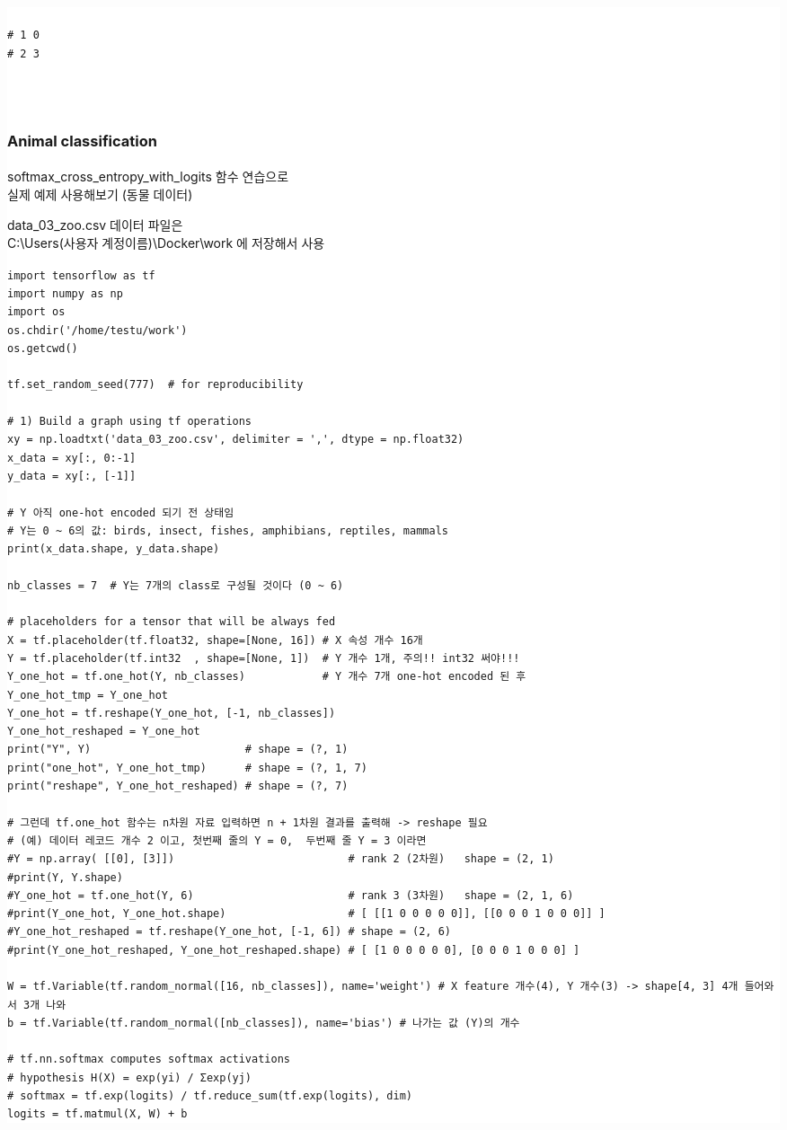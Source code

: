 ```

# 1 0
# 2 3
```


<br /><br />



### Animal classification

softmax_cross_entropy_with_logits 함수 연습으로  
실제 예제 사용해보기 (동물 데이터)

data_03_zoo.csv 데이터 파일은  
C:\Users\(사용자 계정이름)\Docker\work 에 저장해서 사용

```
import tensorflow as tf
import numpy as np
import os
os.chdir('/home/testu/work') 
os.getcwd()

tf.set_random_seed(777)  # for reproducibility

# 1) Build a graph using tf operations
xy = np.loadtxt('data_03_zoo.csv', delimiter = ',', dtype = np.float32)
x_data = xy[:, 0:-1]
y_data = xy[:, [-1]]

# Y 아직 one-hot encoded 되기 전 상태임
# Y는 0 ~ 6의 값: birds, insect, fishes, amphibians, reptiles, mammals
print(x_data.shape, y_data.shape)

nb_classes = 7  # Y는 7개의 class로 구성될 것이다 (0 ~ 6)

# placeholders for a tensor that will be always fed
X = tf.placeholder(tf.float32, shape=[None, 16]) # X 속성 개수 16개
Y = tf.placeholder(tf.int32  , shape=[None, 1])  # Y 개수 1개, 주의!! int32 써야!!!
Y_one_hot = tf.one_hot(Y, nb_classes)            # Y 개수 7개 one-hot encoded 된 후
Y_one_hot_tmp = Y_one_hot
Y_one_hot = tf.reshape(Y_one_hot, [-1, nb_classes])
Y_one_hot_reshaped = Y_one_hot
print("Y", Y)                        # shape = (?, 1)
print("one_hot", Y_one_hot_tmp)      # shape = (?, 1, 7) 
print("reshape", Y_one_hot_reshaped) # shape = (?, 7)

# 그런데 tf.one_hot 함수는 n차원 자료 입력하면 n + 1차원 결과를 출력해 -> reshape 필요
# (예) 데이터 레코드 개수 2 이고, 첫번째 줄의 Y = 0,  두번째 줄 Y = 3 이라면
#Y = np.array( [[0], [3]])                           # rank 2 (2차원)   shape = (2, 1)
#print(Y, Y.shape)
#Y_one_hot = tf.one_hot(Y, 6)                        # rank 3 (3차원)   shape = (2, 1, 6)
#print(Y_one_hot, Y_one_hot.shape)                   # [ [[1 0 0 0 0 0]], [[0 0 0 1 0 0 0]] ]
#Y_one_hot_reshaped = tf.reshape(Y_one_hot, [-1, 6]) # shape = (2, 6)
#print(Y_one_hot_reshaped, Y_one_hot_reshaped.shape) # [ [1 0 0 0 0 0], [0 0 0 1 0 0 0] ]

W = tf.Variable(tf.random_normal([16, nb_classes]), name='weight') # X feature 개수(4), Y 개수(3) -> shape[4, 3] 4개 들어와서 3개 나와
b = tf.Variable(tf.random_normal([nb_classes]), name='bias') # 나가는 값 (Y)의 개수

# tf.nn.softmax computes softmax activations
# hypothesis H(X) = exp(yi) / Σexp(yj)
# softmax = tf.exp(logits) / tf.reduce_sum(tf.exp(logits), dim)
logits = tf.matmul(X, W) + b
```
